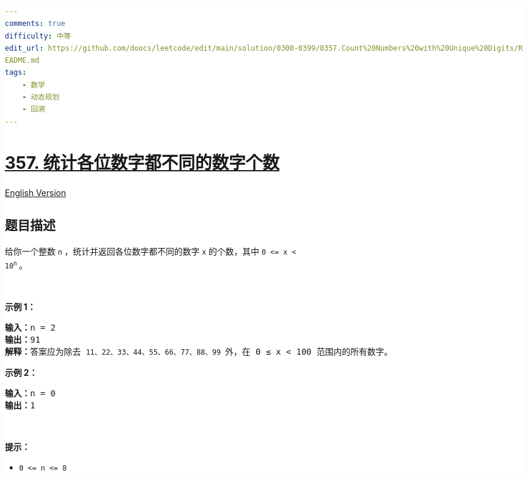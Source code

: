 ```yaml
---
comments: true
difficulty: 中等
edit_url: https://github.com/doocs/leetcode/edit/main/solution/0300-0399/0357.Count%20Numbers%20with%20Unique%20Digits/README.md
tags:
    - 数学
    - 动态规划
    - 回溯
---
```




# [357. 统计各位数字都不同的数字个数](https://leetcode.cn/problems/count-numbers-with-unique-digits)

[English Version](/solution/0300-0399/0357.Count%20Numbers%20with%20Unique%20Digits/README_EN.md)

## 题目描述



给你一个整数 <code>n</code> ，统计并返回各位数字都不同的数字 <code>x</code> 的个数，其中 <code>0 &lt;= x &lt; 10<sup>n</sup></code><sup>&nbsp;</sup>。

<div class="original__bRMd">
<div>
<p>&nbsp;</p>

<p><strong>示例 1：</strong></p>

<pre>
<strong>输入：</strong>n = 2
<strong>输出：</strong>91
<strong>解释：</strong>答案应为除去 <code>11、22、33、44、55、66、77、88、99 </code>外，在 0 ≤ x &lt; 100 范围内的所有数字。 
</pre>

<p><strong>示例 2：</strong></p>

<pre>
<strong>输入：</strong>n = 0
<strong>输出：</strong>1
</pre>
</div>
</div>

<p>&nbsp;</p>

<p><strong>提示：</strong></p>

<ul>
	<li><code>0 &lt;= n &lt;= 8</code></li>
</ul>
